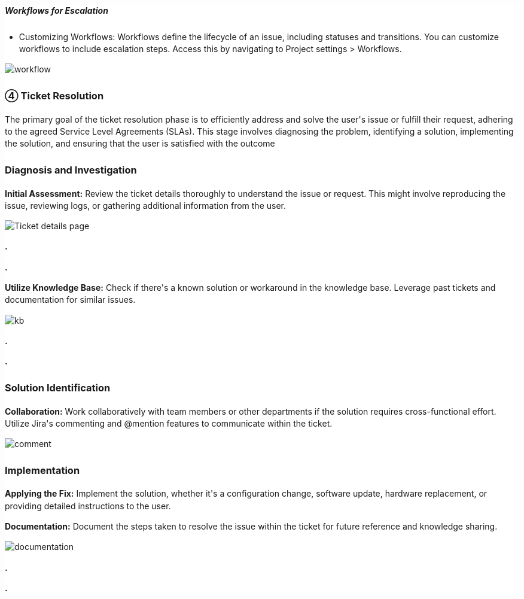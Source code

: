 <h5>Workflows for Escalation</h5>

- Customizing Workflows: Workflows define the lifecycle of an issue, including statuses and transitions. You can customize workflows to include escalation steps. Access this by navigating to Project settings > Workflows.

<img width="700" alt="workflow" src="https://github.com/kirkgacias/jira-ticket-lifecycle/assets/158519921/4eea4610-fb25-46db-9c23-debfcbc826bb">



<h3>&#9315; Ticket Resolution </h3>

<p>The primary goal of the ticket resolution phase is to efficiently address and solve the user's issue or fulfill their request, adhering to the agreed Service Level Agreements (SLAs). This stage involves diagnosing the problem, identifying a solution, implementing the solution, and ensuring that the user is satisfied with the outcome</p>

<h3>Diagnosis and Investigation</h3>

<p><strong>Initial Assessment:</strong> Review the ticket details thoroughly to understand the issue or request. This might involve reproducing the issue, reviewing logs, or gathering additional information from the user.</p>

<img width="700" alt="Ticket details page" src="https://github.com/kirkgacias/jira-ticket-lifecycle/assets/158519921/be2e80f8-232b-490a-8d1f-c374f3f6646f">

<p><strong>.</strong></p>
<p><strong>.</strong></p>

<p><strong>Utilize Knowledge Base:</strong> Check if there's a known solution or workaround in the knowledge base. Leverage past tickets and documentation for similar issues.</p>

<img width="700" alt="kb" src="https://github.com/kirkgacias/jira-ticket-lifecycle/assets/158519921/583163a0-c872-4872-886d-6d5a27d4b79c">

<p><strong>.</strong></p>
<p><strong>.</strong></p>


<h3>Solution Identification</h3>

<p><strong> Collaboration:</strong> Work collaboratively with team members or other departments if the solution requires cross-functional effort. Utilize Jira's commenting and @mention features to communicate within the ticket.</p>

<img width="700" alt="comment" src="https://github.com/kirkgacias/jira-ticket-lifecycle/assets/158519921/523481aa-f13e-4368-b633-f1049a3ef143">


<h3> Implementation</h3>

<p><strong> Applying the Fix:</strong> Implement the solution, whether it's a configuration change, software update, hardware replacement, or providing detailed instructions to the user.</p>

<p><strong>Documentation:</strong> Document the steps taken to resolve the issue within the ticket for future reference and knowledge sharing.</p>

<img width="626" alt="documentation" src="https://github.com/kirkgacias/jira-ticket-lifecycle/assets/158519921/139e7f0b-4fe9-4cb3-8142-1d40cbaee109">


<p><strong>.</strong></p>
<p><strong>.</strong></p>

